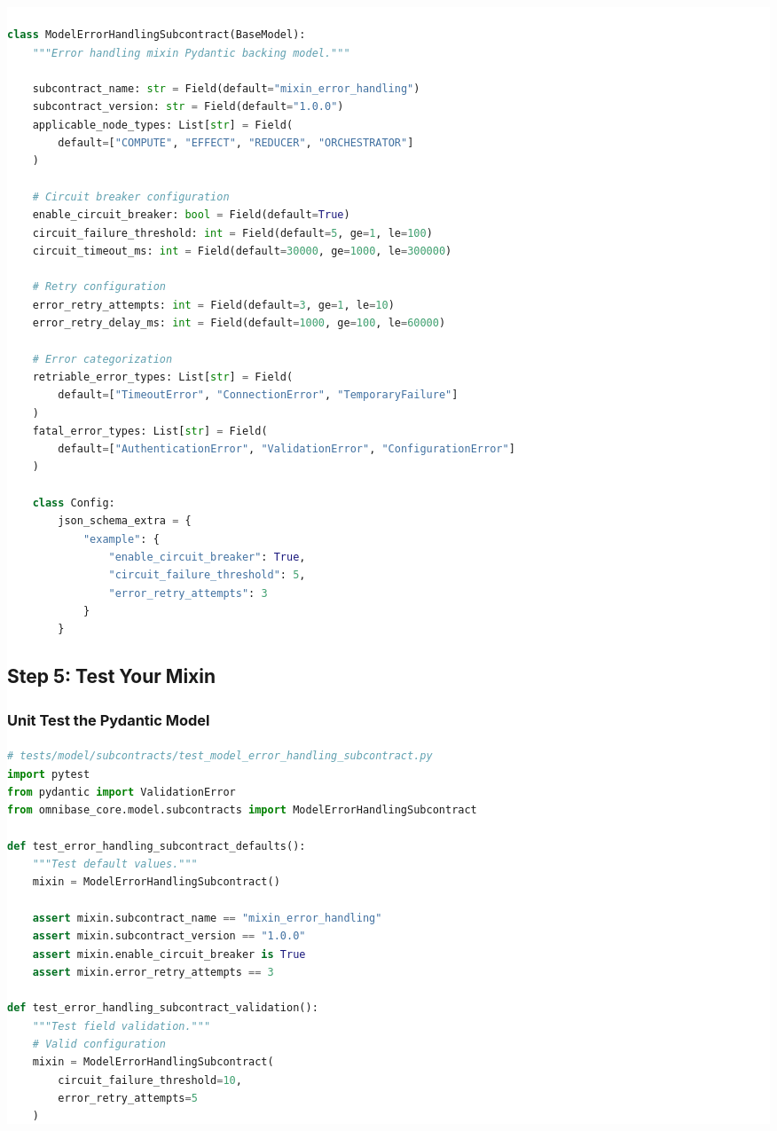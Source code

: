 ```python

class ModelErrorHandlingSubcontract(BaseModel):
    """Error handling mixin Pydantic backing model."""

    subcontract_name: str = Field(default="mixin_error_handling")
    subcontract_version: str = Field(default="1.0.0")
    applicable_node_types: List[str] = Field(
        default=["COMPUTE", "EFFECT", "REDUCER", "ORCHESTRATOR"]
    )

    # Circuit breaker configuration
    enable_circuit_breaker: bool = Field(default=True)
    circuit_failure_threshold: int = Field(default=5, ge=1, le=100)
    circuit_timeout_ms: int = Field(default=30000, ge=1000, le=300000)

    # Retry configuration
    error_retry_attempts: int = Field(default=3, ge=1, le=10)
    error_retry_delay_ms: int = Field(default=1000, ge=100, le=60000)

    # Error categorization
    retriable_error_types: List[str] = Field(
        default=["TimeoutError", "ConnectionError", "TemporaryFailure"]
    )
    fatal_error_types: List[str] = Field(
        default=["AuthenticationError", "ValidationError", "ConfigurationError"]
    )

    class Config:
        json_schema_extra = {
            "example": {
                "enable_circuit_breaker": True,
                "circuit_failure_threshold": 5,
                "error_retry_attempts": 3
            }
        }
```

## Step 5: Test Your Mixin

### Unit Test the Pydantic Model

```python
# tests/model/subcontracts/test_model_error_handling_subcontract.py
import pytest
from pydantic import ValidationError
from omnibase_core.model.subcontracts import ModelErrorHandlingSubcontract

def test_error_handling_subcontract_defaults():
    """Test default values."""
    mixin = ModelErrorHandlingSubcontract()

    assert mixin.subcontract_name == "mixin_error_handling"
    assert mixin.subcontract_version == "1.0.0"
    assert mixin.enable_circuit_breaker is True
    assert mixin.error_retry_attempts == 3

def test_error_handling_subcontract_validation():
    """Test field validation."""
    # Valid configuration
    mixin = ModelErrorHandlingSubcontract(
        circuit_failure_threshold=10,
        error_retry_attempts=5
    )
```